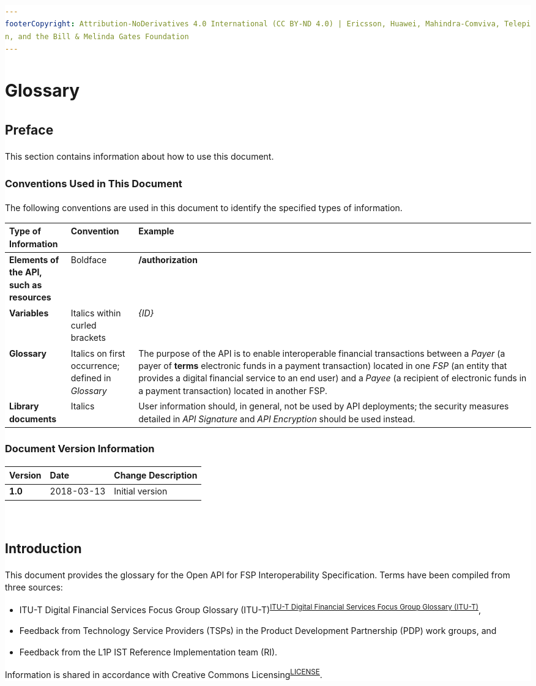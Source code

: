 ```yaml
---
footerCopyright: Attribution-NoDerivatives 4.0 International (CC BY-ND 4.0) | Ericsson, Huawei, Mahindra-Comviva, Telepin, and the Bill & Melinda Gates Foundation
---
```


# Glossary

## Preface

This section contains information about how to use this document.

### Conventions Used in This Document

The following conventions are used in this document to identify the specified types of information.

| **Type of Information** | **Convention** | **Example** |
| :--- | :--- | :--- |
| **Elements of the API, such as resources** | Boldface | **/authorization** |
| **Variables** | Italics within curled brackets | _{ID}_ |
| **Glossary** | Italics on first occurrence; defined in _Glossary_ | The purpose of the API is to enable interoperable financial transactions between a _Payer_ (a payer of **terms** electronic funds in a payment transaction) located in one _FSP_ (an entity that provides a digital financial service to an end user) and a _Payee_ (a recipient of electronic funds in a payment transaction) located in another FSP. |
| **Library documents** | Italics | User information should, in general, not be used by API deployments; the security measures detailed in _API Signature_ and _API Encryption_ should be used instead.|

### Document Version Information

| **Version** | **Date** | **Change Description** |
| :--- | :--- | :--- |
| **1.0** | 2018-03-13 | Initial version |

<br />

## Introduction

This document provides the glossary for the Open API for FSP Interoperability Specification. Terms have been compiled from three sources:

- ITU-T Digital Financial Services Focus Group Glossary (ITU-T)<sup>[ITU-T Digital Financial Services Focus Group Glossary (ITU-T)](https://www.itu.int/dms_pub/itu-t/opb/tut/T-TUT-ECOPO-2018-PDF-E.pdf)</sup>,

- Feedback from Technology Service Providers (TSPs) in the Product Development Partnership (PDP) work groups, and

- Feedback from the L1P IST Reference Implementation team (RI).

Information is shared in accordance with Creative Commons Licensing<sup>[LICENSE](https://github.com/mojaloop/mojaloop-specification/blob/master/LICENSE.md)</sup>.

